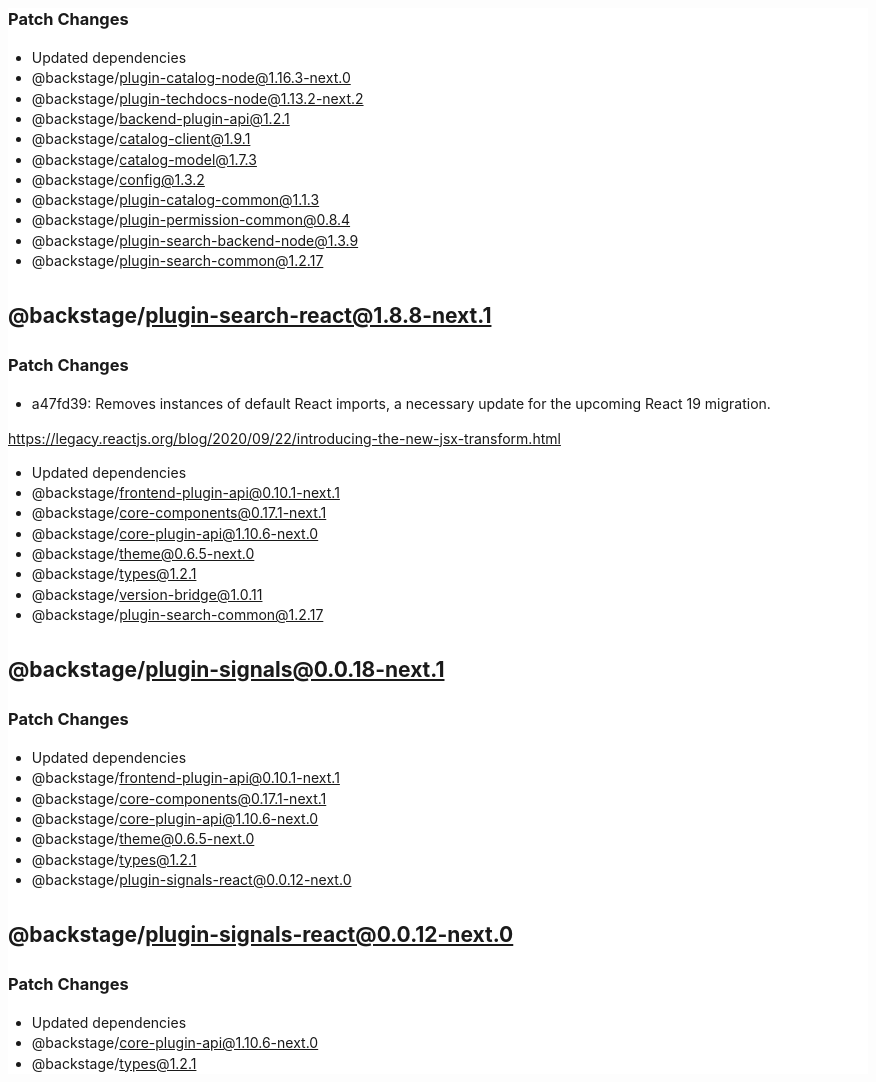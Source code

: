 ### Patch Changes

- Updated dependencies
 - @backstage/plugin-catalog-node@1.16.3-next.0
 - @backstage/plugin-techdocs-node@1.13.2-next.2
 - @backstage/backend-plugin-api@1.2.1
 - @backstage/catalog-client@1.9.1
 - @backstage/catalog-model@1.7.3
 - @backstage/config@1.3.2
 - @backstage/plugin-catalog-common@1.1.3
 - @backstage/plugin-permission-common@0.8.4
 - @backstage/plugin-search-backend-node@1.3.9
 - @backstage/plugin-search-common@1.2.17

## @backstage/plugin-search-react@1.8.8-next.1

### Patch Changes

- a47fd39: Removes instances of default React imports, a necessary update for the upcoming React 19 migration.

 <https://legacy.reactjs.org/blog/2020/09/22/introducing-the-new-jsx-transform.html>

- Updated dependencies
 - @backstage/frontend-plugin-api@0.10.1-next.1
 - @backstage/core-components@0.17.1-next.1
 - @backstage/core-plugin-api@1.10.6-next.0
 - @backstage/theme@0.6.5-next.0
 - @backstage/types@1.2.1
 - @backstage/version-bridge@1.0.11
 - @backstage/plugin-search-common@1.2.17

## @backstage/plugin-signals@0.0.18-next.1

### Patch Changes

- Updated dependencies
 - @backstage/frontend-plugin-api@0.10.1-next.1
 - @backstage/core-components@0.17.1-next.1
 - @backstage/core-plugin-api@1.10.6-next.0
 - @backstage/theme@0.6.5-next.0
 - @backstage/types@1.2.1
 - @backstage/plugin-signals-react@0.0.12-next.0

## @backstage/plugin-signals-react@0.0.12-next.0

### Patch Changes

- Updated dependencies
 - @backstage/core-plugin-api@1.10.6-next.0
 - @backstage/types@1.2.1
